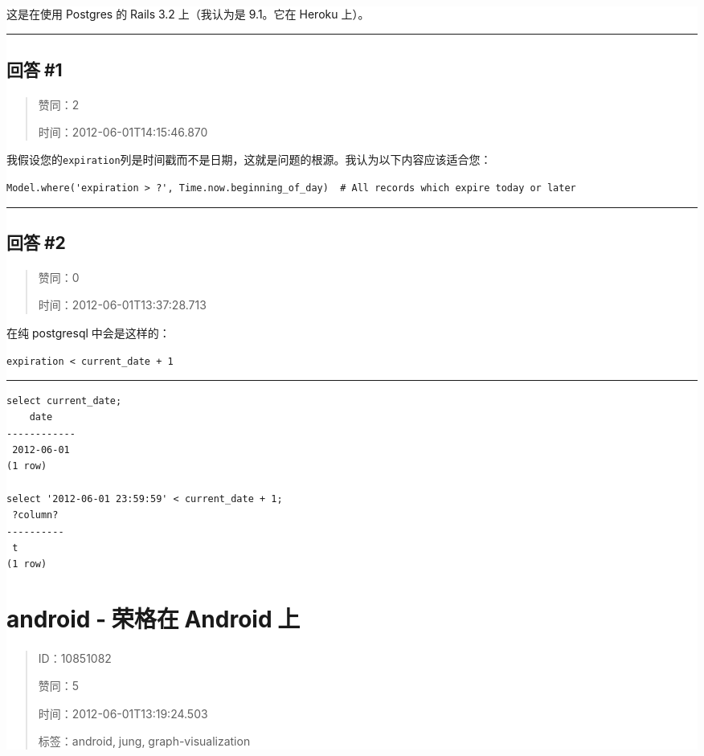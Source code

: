 这是在使用 Postgres 的 Rails 3.2 上（我认为是 9.1。它在 Heroku 上）。

* * *

## 回答 #1

> 赞同：2
> 
> 时间：2012-06-01T14:15:46.870

我假设您的`expiration`列是时间戳而不是日期，这就是问题的根源。我认为以下内容应该适合您：

```
Model.where('expiration > ?', Time.now.beginning_of_day)  # All records which expire today or later 
```

* * *

## 回答 #2

> 赞同：0
> 
> 时间：2012-06-01T13:37:28.713

在纯 postgresql 中会是这样的：

```
expiration < current_date + 1 
```

* * *

```
select current_date;
    date    
------------
 2012-06-01
(1 row)

select '2012-06-01 23:59:59' < current_date + 1;
 ?column? 
----------
 t
(1 row) 
```

# android - 荣格在 Android 上

> ID：10851082
> 
> 赞同：5
> 
> 时间：2012-06-01T13:19:24.503
> 
> 标签：android, jung, graph-visualization

